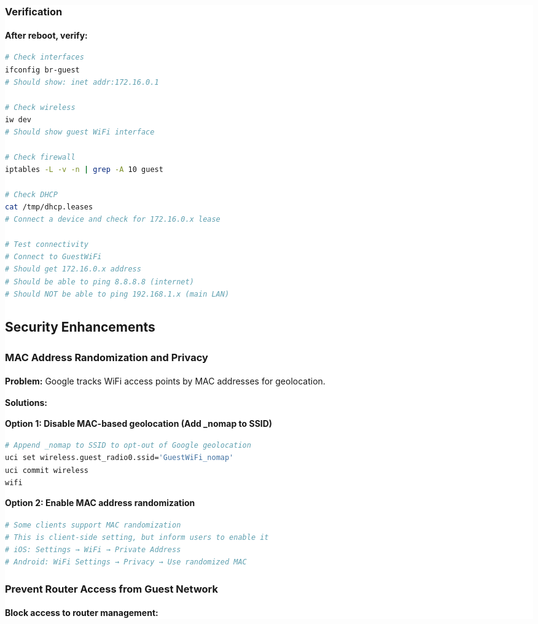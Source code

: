 ### Verification

**After reboot, verify:**

```bash
# Check interfaces
ifconfig br-guest
# Should show: inet addr:172.16.0.1

# Check wireless
iw dev
# Should show guest WiFi interface

# Check firewall
iptables -L -v -n | grep -A 10 guest

# Check DHCP
cat /tmp/dhcp.leases
# Connect a device and check for 172.16.0.x lease

# Test connectivity
# Connect to GuestWiFi
# Should get 172.16.0.x address
# Should be able to ping 8.8.8.8 (internet)
# Should NOT be able to ping 192.168.1.x (main LAN)
```

## Security Enhancements

### MAC Address Randomization and Privacy

**Problem:** Google tracks WiFi access points by MAC addresses for geolocation.

**Solutions:**

**Option 1: Disable MAC-based geolocation (Add _nomap to SSID)**
```bash
# Append _nomap to SSID to opt-out of Google geolocation
uci set wireless.guest_radio0.ssid='GuestWiFi_nomap'
uci commit wireless
wifi
```

**Option 2: Enable MAC address randomization**
```bash
# Some clients support MAC randomization
# This is client-side setting, but inform users to enable it
# iOS: Settings → WiFi → Private Address
# Android: WiFi Settings → Privacy → Use randomized MAC
```

### Prevent Router Access from Guest Network

**Block access to router management:**
